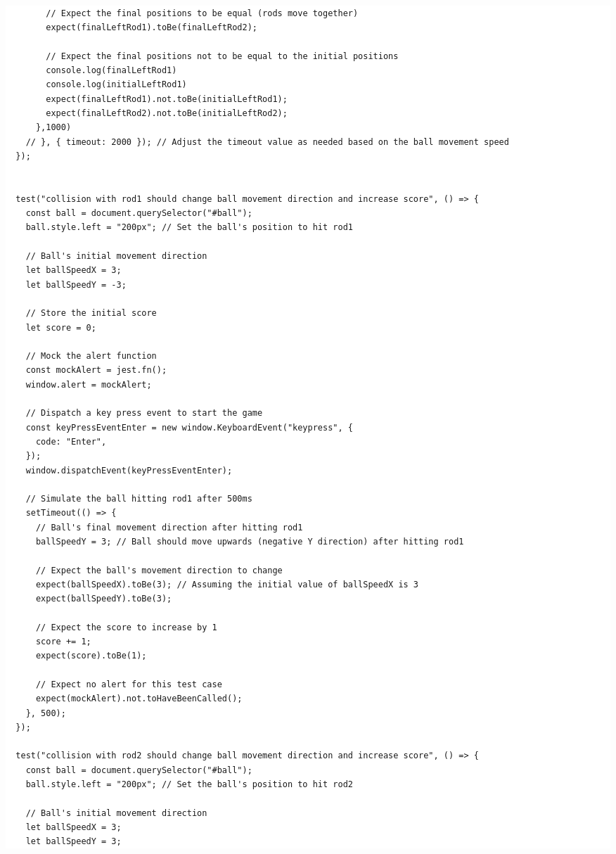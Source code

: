             // Expect the final positions to be equal (rods move together)
            expect(finalLeftRod1).toBe(finalLeftRod2);
      
            // Expect the final positions not to be equal to the initial positions
            console.log(finalLeftRod1)
            console.log(initialLeftRod1)
            expect(finalLeftRod1).not.toBe(initialLeftRod1);
            expect(finalLeftRod2).not.toBe(initialLeftRod2);
          },1000)
        // }, { timeout: 2000 }); // Adjust the timeout value as needed based on the ball movement speed
      });
    
    
      test("collision with rod1 should change ball movement direction and increase score", () => {
        const ball = document.querySelector("#ball");
        ball.style.left = "200px"; // Set the ball's position to hit rod1
      
        // Ball's initial movement direction
        let ballSpeedX = 3;
        let ballSpeedY = -3;
      
        // Store the initial score
        let score = 0;
      
        // Mock the alert function
        const mockAlert = jest.fn();
        window.alert = mockAlert;
      
        // Dispatch a key press event to start the game
        const keyPressEventEnter = new window.KeyboardEvent("keypress", {
          code: "Enter",
        });
        window.dispatchEvent(keyPressEventEnter);
      
        // Simulate the ball hitting rod1 after 500ms
        setTimeout(() => {
          // Ball's final movement direction after hitting rod1
          ballSpeedY = 3; // Ball should move upwards (negative Y direction) after hitting rod1
      
          // Expect the ball's movement direction to change
          expect(ballSpeedX).toBe(3); // Assuming the initial value of ballSpeedX is 3
          expect(ballSpeedY).toBe(3);
      
          // Expect the score to increase by 1
          score += 1;
          expect(score).toBe(1);
      
          // Expect no alert for this test case
          expect(mockAlert).not.toHaveBeenCalled();
        }, 500);
      });
      
      test("collision with rod2 should change ball movement direction and increase score", () => {
        const ball = document.querySelector("#ball");
        ball.style.left = "200px"; // Set the ball's position to hit rod2
      
        // Ball's initial movement direction
        let ballSpeedX = 3;
        let ballSpeedY = 3;
      